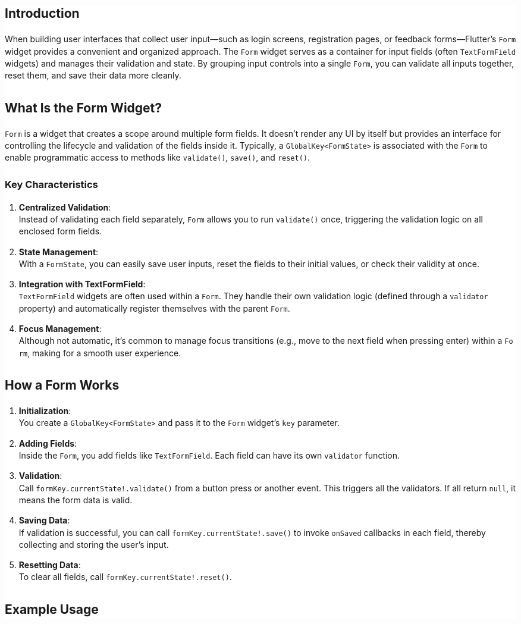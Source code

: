 ## Introduction

When building user interfaces that collect user input—such as login screens, registration pages, or feedback forms—Flutter’s `Form` widget provides a convenient and organized approach. The `Form` widget serves as a container for input fields (often `TextFormField` widgets) and manages their validation and state. By grouping input controls into a single `Form`, you can validate all inputs together, reset them, and save their data more cleanly.

## What Is the Form Widget?

`Form` is a widget that creates a scope around multiple form fields. It doesn’t render any UI by itself but provides an interface for controlling the lifecycle and validation of the fields inside it. Typically, a `GlobalKey<FormState>` is associated with the `Form` to enable programmatic access to methods like `validate()`, `save()`, and `reset()`.

### Key Characteristics

1. **Centralized Validation**:  
   Instead of validating each field separately, `Form` allows you to run `validate()` once, triggering the validation logic on all enclosed form fields.

2. **State Management**:  
   With a `FormState`, you can easily save user inputs, reset the fields to their initial values, or check their validity at once.

3. **Integration with TextFormField**:  
   `TextFormField` widgets are often used within a `Form`. They handle their own validation logic (defined through a `validator` property) and automatically register themselves with the parent `Form`.

4. **Focus Management**:  
   Although not automatic, it’s common to manage focus transitions (e.g., move to the next field when pressing enter) within a `Form`, making for a smooth user experience.

## How a Form Works

1. **Initialization**:  
   You create a `GlobalKey<FormState>` and pass it to the `Form` widget’s `key` parameter.
   
2. **Adding Fields**:  
   Inside the `Form`, you add fields like `TextFormField`. Each field can have its own `validator` function.

3. **Validation**:  
   Call `formKey.currentState!.validate()` from a button press or another event. This triggers all the validators. If all return `null`, it means the form data is valid.

4. **Saving Data**:  
   If validation is successful, you can call `formKey.currentState!.save()` to invoke `onSaved` callbacks in each field, thereby collecting and storing the user’s input.

5. **Resetting Data**:  
   To clear all fields, call `formKey.currentState!.reset()`.

## Example Usage
